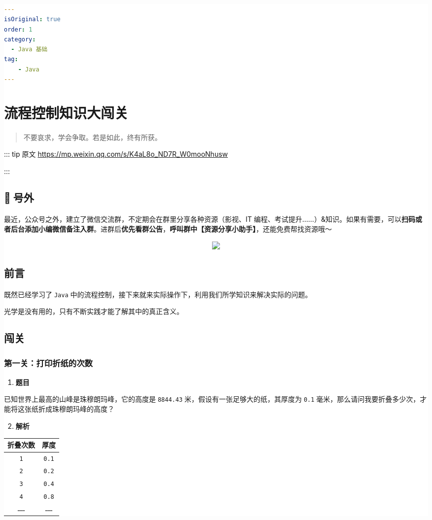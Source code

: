 ```yaml
---
isOriginal: true
order: 1
category:
  - Java 基础
tag:
    - Java
---
```

# 流程控制知识大闯关


>
> 不要哀求，学会争取。若是如此，终有所获。
> 
::: tip 原文
https://mp.weixin.qq.com/s/K4aL8o_ND7R_W0mooNhusw

:::


## 🎈 号外

最近，公众号之外，建立了微信交流群，不定期会在群里分享各种资源（影视、IT 编程、考试提升……）&知识。如果有需要，可以**扫码或者后台添加小编微信备注入群**。进群后**优先看群公告**，**呼叫群中【资源分享小助手】**，还能免费帮找资源哦～

<center>
<img src="/contact/wxgroup.jpg" width="150"> 
</center>


## 前言

既然已经学习了 `Java` 中的流程控制，接下来就来实际操作下，利用我们所学知识来解决实际的问题。

光学是没有用的，只有不断实践才能了解其中的真正含义。

## 闯关

### 第一关：打印折纸的次数

1.  **题目**

已知世界上最高的山峰是珠穆朗玛峰，它的高度是 `8844.43` 米，假设有一张足够大的纸，其厚度为 `0.1` 毫米，那么请问我要折叠多少次，才能将这张纸折成珠穆朗玛峰的高度？

2.  **解析**

| 折叠次数 | 厚度  |
| :------: | :---: |
|   `1`    | `0.1` |
|   `2`    | `0.2` |
|   `3`    | `0.4` |
|   `4`    | `0.8` |
|   `……`   | `……`  |
